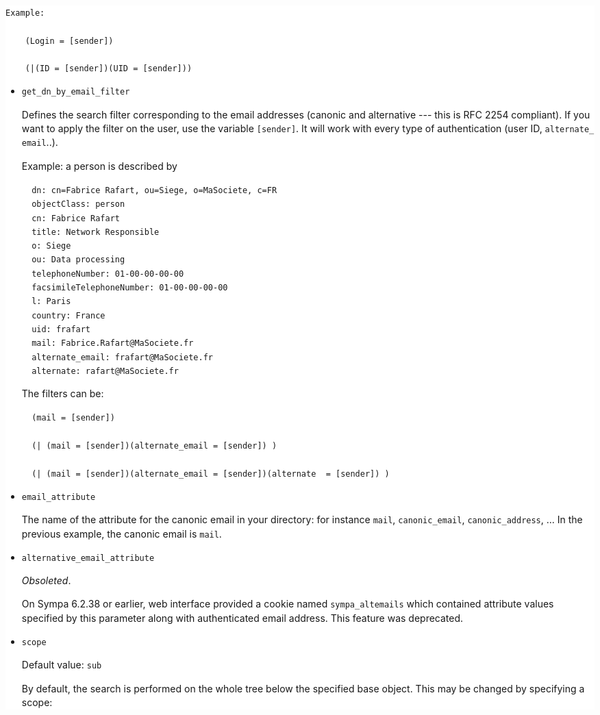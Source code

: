     Example:

        (Login = [sender])

        (|(ID = [sender])(UID = [sender]))

- `get_dn_by_email_filter`

    Defines the search filter corresponding to the email addresses (canonic and 
    alternative --- this is RFC 2254 compliant). If you want to apply the filter 
    on the user, use the variable `[sender]`. It will work with every type of 
    authentication (user ID, `alternate_email`..).

    Example: a person is described by

        dn: cn=Fabrice Rafart, ou=Siege, o=MaSociete, c=FR
        objectClass: person
        cn: Fabrice Rafart
        title: Network Responsible
        o: Siege
        ou: Data processing
        telephoneNumber: 01-00-00-00-00
        facsimileTelephoneNumber: 01-00-00-00-00
        l: Paris
        country: France
        uid: frafart
        mail: Fabrice.Rafart@MaSociete.fr
        alternate_email: frafart@MaSociete.fr
        alternate: rafart@MaSociete.fr

    The filters can be:

        (mail = [sender])

        (| (mail = [sender])(alternate_email = [sender]) )

        (| (mail = [sender])(alternate_email = [sender])(alternate  = [sender]) )

- `email_attribute`

    The name of the attribute for the canonic email in your directory: for 
    instance `mail`, `canonic_email`, `canonic_address`, ... In the previous 
    example, the canonic email is `mail`.

- `alternative_email_attribute`

    _Obsoleted_.

    On Sympa 6.2.38 or earlier, web interface provided a cookie named
    `sympa_altemails` which contained attribute values specified by this
    parameter along with authenticated email address.
    This feature was deprecated.

- `scope`

    Default value: `sub`

    By default, the search is performed on the whole tree below the specified 
    base object. This may be changed by specifying a scope:
